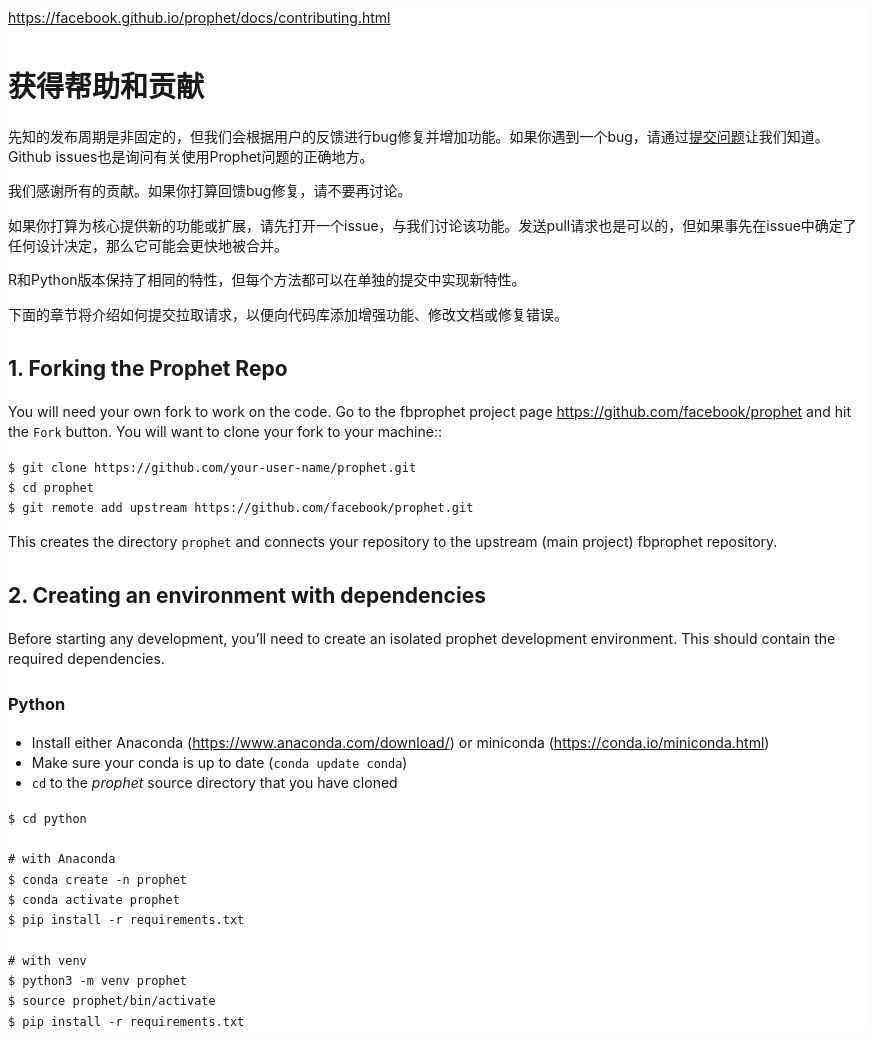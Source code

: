 https://facebook.github.io/prophet/docs/contributing.html

# 获得帮助和贡献

先知的发布周期是非固定的，但我们会根据用户的反馈进行bug修复并增加功能。如果你遇到一个bug，请通过[提交问题](https://github.com/facebook/prophet/issues)让我们知道。Github issues也是询问有关使用Prophet问题的正确地方。

我们感谢所有的贡献。如果你打算回馈bug修复，请不要再讨论。

如果你打算为核心提供新的功能或扩展，请先打开一个issue，与我们讨论该功能。发送pull请求也是可以的，但如果事先在issue中确定了任何设计决定，那么它可能会更快地被合并。

R和Python版本保持了相同的特性，但每个方法都可以在单独的提交中实现新特性。

下面的章节将介绍如何提交拉取请求，以便向代码库添加增强功能、修改文档或修复错误。

## 1. Forking the Prophet Repo

You will need your own fork to work on the code. Go to the fbprophet project page https://github.com/facebook/prophet and hit the `Fork` button. You will want to clone your fork to your machine::

```
$ git clone https://github.com/your-user-name/prophet.git
$ cd prophet
$ git remote add upstream https://github.com/facebook/prophet.git
```

This creates the directory `prophet` and connects your repository to the upstream (main project) fbprophet repository.

## 2. Creating an environment with dependencies

Before starting any development, you’ll need to create an isolated prophet development environment. This should contain the required dependencies.

### Python

- Install either Anaconda (https://www.anaconda.com/download/) or miniconda (https://conda.io/miniconda.html)
- Make sure your conda is up to date (`conda update conda`)
- `cd` to the *prophet* source directory that you have cloned

```
$ cd python

# with Anaconda 
$ conda create -n prophet
$ conda activate prophet
$ pip install -r requirements.txt

# with venv
$ python3 -m venv prophet
$ source prophet/bin/activate
$ pip install -r requirements.txt
```
